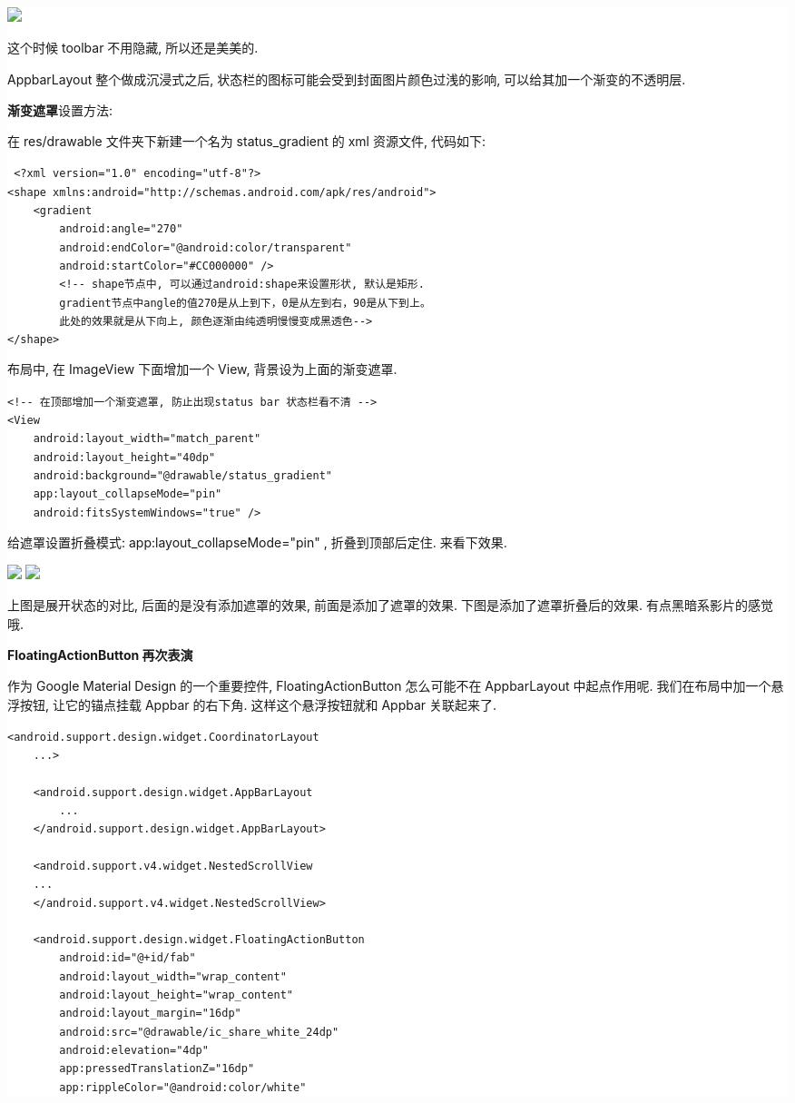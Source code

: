 ![](https://upload-images.jianshu.io/upload_images/9833282-7ccc6dd333860f34.png)

这个时候 toolbar 不用隐藏, 所以还是美美的.

AppbarLayout 整个做成沉浸式之后, 状态栏的图标可能会受到封面图片颜色过浅的影响, 可以给其加一个渐变的不透明层.

**渐变遮罩**设置方法:

在 res/drawable 文件夹下新建一个名为 status_gradient 的 xml 资源文件, 代码如下:

```
 <?xml version="1.0" encoding="utf-8"?>
<shape xmlns:android="http://schemas.android.com/apk/res/android">
    <gradient
        android:angle="270"
        android:endColor="@android:color/transparent"
        android:startColor="#CC000000" />
        <!-- shape节点中, 可以通过android:shape来设置形状, 默认是矩形.
        gradient节点中angle的值270是从上到下，0是从左到右，90是从下到上。 
        此处的效果就是从下向上, 颜色逐渐由纯透明慢慢变成黑透色-->
</shape>

```

布局中, 在 ImageView 下面增加一个 View, 背景设为上面的渐变遮罩.

```
<!-- 在顶部增加一个渐变遮罩, 防止出现status bar 状态栏看不清 -->
<View
    android:layout_width="match_parent"
    android:layout_height="40dp"
    android:background="@drawable/status_gradient"
    app:layout_collapseMode="pin"
    android:fitsSystemWindows="true" />

```

给遮罩设置折叠模式: app:layout_collapseMode="pin" , 折叠到顶部后定住. 来看下效果.

![](https://upload-images.jianshu.io/upload_images/9833282-4c9ce9254313d319.png) ![](https://upload-images.jianshu.io/upload_images/9833282-69db4f6edee4151e.png)

上图是展开状态的对比, 后面的是没有添加遮罩的效果, 前面是添加了遮罩的效果. 下图是添加了遮罩折叠后的效果. 有点黑暗系影片的感觉哦.

**FloatingActionButton 再次表演**

作为 Google Material Design 的一个重要控件, FloatingActionButton 怎么可能不在 AppbarLayout 中起点作用呢. 我们在布局中加一个悬浮按钮, 让它的锚点挂载 Appbar 的右下角. 这样这个悬浮按钮就和 Appbar 关联起来了.

```
<android.support.design.widget.CoordinatorLayout
    ...>

    <android.support.design.widget.AppBarLayout
        ...
    </android.support.design.widget.AppBarLayout>

    <android.support.v4.widget.NestedScrollView
    ...
    </android.support.v4.widget.NestedScrollView>

    <android.support.design.widget.FloatingActionButton
        android:id="@+id/fab"
        android:layout_width="wrap_content"
        android:layout_height="wrap_content"
        android:layout_margin="16dp"
        android:src="@drawable/ic_share_white_24dp"
        android:elevation="4dp"
        app:pressedTranslationZ="16dp"
        app:rippleColor="@android:color/white"
```
